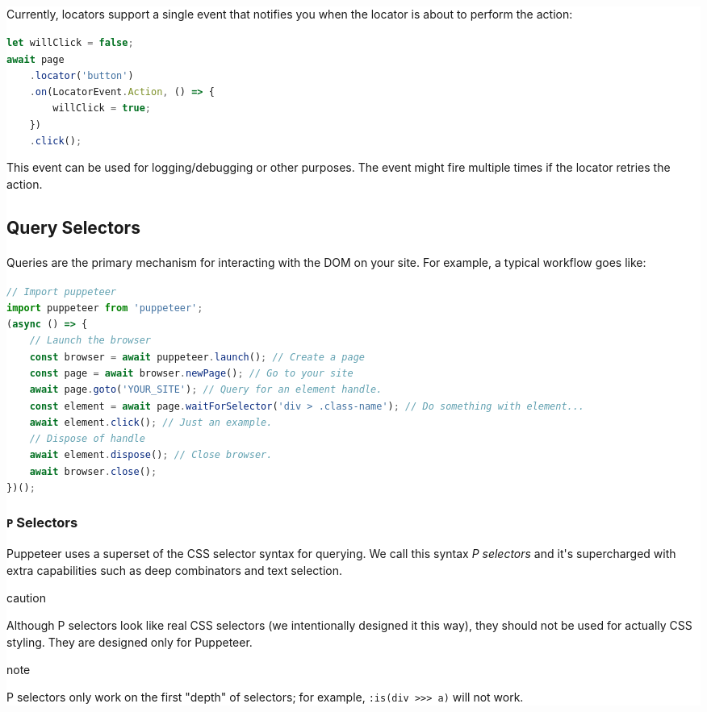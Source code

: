 Currently, locators support a single event that notifies you when the locator is about to perform the action:

```typescript
let willClick = false;
await page
	.locator('button')
	.on(LocatorEvent.Action, () => {
		willClick = true;
	})
	.click();
```

This event can be used for logging/debugging or other purposes. The event might fire multiple times if the locator retries the action.

## Query Selectors[​](https://pptr.dev/guides/page-interactions#query-selectors 'Direct link to Query Selectors')

Queries are the primary mechanism for interacting with the DOM on your site. For example, a typical workflow goes like:

```typescript
// Import puppeteer
import puppeteer from 'puppeteer';
(async () => {
	// Launch the browser
	const browser = await puppeteer.launch(); // Create a page
	const page = await browser.newPage(); // Go to your site
	await page.goto('YOUR_SITE'); // Query for an element handle.
	const element = await page.waitForSelector('div > .class-name'); // Do something with element...
	await element.click(); // Just an example.
	// Dispose of handle
	await element.dispose(); // Close browser.
	await browser.close();
})();
```

### `P` Selectors[​](https://pptr.dev/guides/page-interactions#p-selectors 'Direct link to p-selectors')

Puppeteer uses a superset of the CSS selector syntax for querying. We call this syntax _P selectors_ and it's supercharged with extra capabilities such as deep combinators and text selection.

caution

Although P selectors look like real CSS selectors (we intentionally designed it this way), they should not be used for actually CSS styling. They are designed only for Puppeteer.

note

P selectors only work on the first "depth" of selectors; for example, `:is(div >>> a)` will not work.
